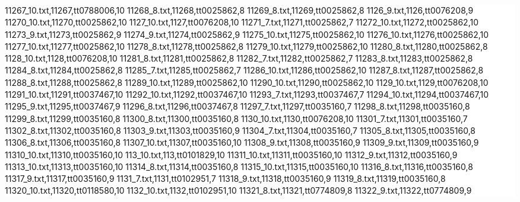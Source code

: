 11267_10.txt,11267,tt0788006,10
11268_8.txt,11268,tt0025862,8
11269_8.txt,11269,tt0025862,8
1126_9.txt,1126,tt0076208,9
11270_10.txt,11270,tt0025862,10
1127_10.txt,1127,tt0076208,10
11271_7.txt,11271,tt0025862,7
11272_10.txt,11272,tt0025862,10
11273_9.txt,11273,tt0025862,9
11274_9.txt,11274,tt0025862,9
11275_10.txt,11275,tt0025862,10
11276_10.txt,11276,tt0025862,10
11277_10.txt,11277,tt0025862,10
11278_8.txt,11278,tt0025862,8
11279_10.txt,11279,tt0025862,10
11280_8.txt,11280,tt0025862,8
1128_10.txt,1128,tt0076208,10
11281_8.txt,11281,tt0025862,8
11282_7.txt,11282,tt0025862,7
11283_8.txt,11283,tt0025862,8
11284_8.txt,11284,tt0025862,8
11285_7.txt,11285,tt0025862,7
11286_10.txt,11286,tt0025862,10
11287_8.txt,11287,tt0025862,8
11288_8.txt,11288,tt0025862,8
11289_10.txt,11289,tt0025862,10
11290_10.txt,11290,tt0025862,10
1129_10.txt,1129,tt0076208,10
11291_10.txt,11291,tt0037467,10
11292_10.txt,11292,tt0037467,10
11293_7.txt,11293,tt0037467,7
11294_10.txt,11294,tt0037467,10
11295_9.txt,11295,tt0037467,9
11296_8.txt,11296,tt0037467,8
11297_7.txt,11297,tt0035160,7
11298_8.txt,11298,tt0035160,8
11299_8.txt,11299,tt0035160,8
11300_8.txt,11300,tt0035160,8
1130_10.txt,1130,tt0076208,10
11301_7.txt,11301,tt0035160,7
11302_8.txt,11302,tt0035160,8
11303_9.txt,11303,tt0035160,9
11304_7.txt,11304,tt0035160,7
11305_8.txt,11305,tt0035160,8
11306_8.txt,11306,tt0035160,8
11307_10.txt,11307,tt0035160,10
11308_9.txt,11308,tt0035160,9
11309_9.txt,11309,tt0035160,9
11310_10.txt,11310,tt0035160,10
113_10.txt,113,tt0101829,10
11311_10.txt,11311,tt0035160,10
11312_9.txt,11312,tt0035160,9
11313_10.txt,11313,tt0035160,10
11314_8.txt,11314,tt0035160,8
11315_10.txt,11315,tt0035160,10
11316_8.txt,11316,tt0035160,8
11317_9.txt,11317,tt0035160,9
1131_7.txt,1131,tt0102951,7
11318_9.txt,11318,tt0035160,9
11319_8.txt,11319,tt0035160,8
11320_10.txt,11320,tt0118580,10
1132_10.txt,1132,tt0102951,10
11321_8.txt,11321,tt0774809,8
11322_9.txt,11322,tt0774809,9